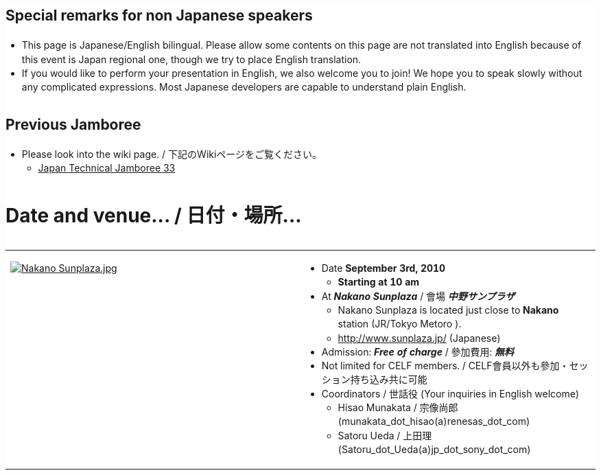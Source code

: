 ## Special remarks for non Japanese speakers

-   This page is Japanese/English bilingual. Please allow some contents
    on this page are not translated into English because of this event
    is Japan regional one, though we try to place English translation.
-   If you would like to perform your presentation in English, we also
    welcome you to join! We hope you to speak slowly without any
    complicated expressions. Most Japanese developers are capable to
    understand plain English.

## Previous Jamboree

-   Please look into the wiki page. / 下記のWikiページをご覧ください。
    -   [Japan Technical Jamboree
        33](../../.././dev_portals/Events/Japan_Technical_Jamboree_33/Japan_Technical_Jamboree_33.md "Japan Technical Jamboree 33")

# Date and venue... / 日付・場所...

<table>
<caption> </caption>
<col width="50%" />
<col width="50%" />
<tbody>
<tr class="odd">
<td align="left"><p><a href="http://elinux.org/File:Nakano_Sunplaza.jpg"><img src="http://elinux.org/images/4/47/Nakano_Sunplaza.jpg" alt="Nakano Sunplaza.jpg" /></a></p></td>
<td align="left"><ul>
<li>Date <strong>September 3rd, 2010</strong>
<ul>
<li><strong>Starting at 10 am</strong></li>
</ul></li>
<li>At <em><strong>Nakano Sunplaza</strong></em> / 會場 <em><strong>中野サンプラザ</strong></em>
<ul>
<li>Nakano Sunplaza is located just close to <strong>Nakano</strong> station (JR/Tokyo Metoro ).</li>
<li><a href="http://www.sunplaza.jp/">http://www.sunplaza.jp/</a> (Japanese)</li>
</ul></li>
<li>Admission: <em><strong>Free of charge</strong></em> / 參加費用: <em><strong>無料</strong></em></li>
<li>Not limited for CELF members. / CELF會員以外も參加・セッション持ち込み共に可能</li>
<li>Coordinators / 世話役 (Your inquiries in English welcome)
<ul>
<li>Hisao Munakata / 宗像尚郎 (munakata_dot_hisao(a)renesas_dot_com)</li>
<li>Satoru Ueda / 上田理 (Satoru_dot_Ueda(a)jp_dot_sony_dot_com)</li>
</ul></li>
</ul></td>
</tr>
</tbody>
</table>
